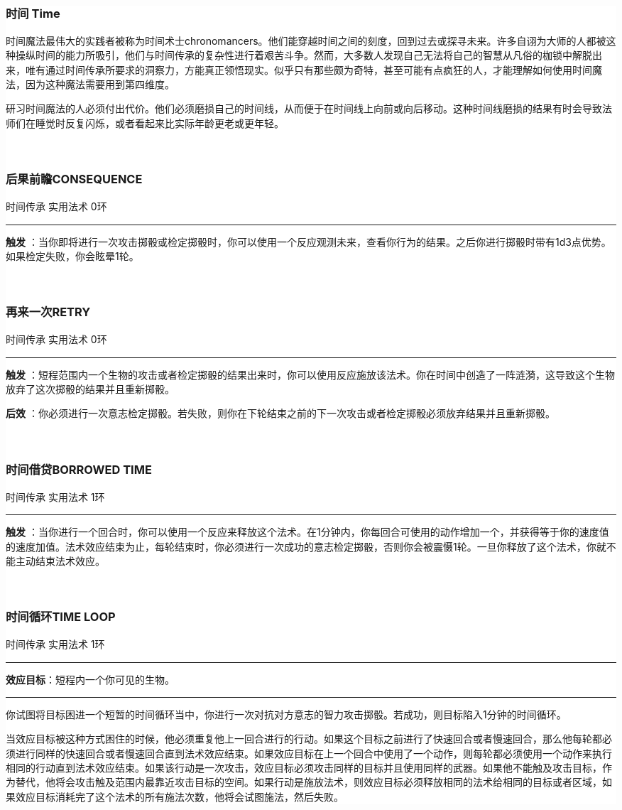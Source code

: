 ### 时间 Time

时间魔法最伟大的实践者被称为时间术士chronomancers。他们能穿越时间之间的刻度，回到过去或探寻未来。许多自诩为大师的人都被这种操纵时间的能力所吸引，他们与时间传承的复杂性进行着艰苦斗争。然而，大多数人发现自己无法将自己的智慧从凡俗的枷锁中解脱出来，唯有通过时间传承所要求的洞察力，方能真正领悟现实。似乎只有那些颇为奇特，甚至可能有点疯狂的人，才能理解如何使用时间魔法，因为这种魔法需要用到第四维度。

研习时间魔法的人必须付出代价。他们必须磨损自己的时间线，从而便于在时间线上向前或向后移动。这种时间线磨损的结果有时会导致法师们在睡觉时反复闪烁，或者看起来比实际年龄更老或更年轻。

 

### 后果前瞻CONSEQUENCE

时间传承 实用法术 0环

------------------------------------------------------------------------

**触发**
：当你即将进行一次攻击掷骰或检定掷骰时，你可以使用一个反应观测未来，查看你行为的结果。之后你进行掷骰时带有1d3点优势。如果检定失败，你会眩晕1轮。

 

### 再来一次RETRY

时间传承 实用法术 0环

------------------------------------------------------------------------

**触发**
：短程范围内一个生物的攻击或者检定掷骰的结果出来时，你可以使用反应施放该法术。你在时间中创造了一阵涟漪，这导致这个生物放弃了这次掷骰的结果并且重新掷骰。

**后效**
：你必须进行一次意志检定掷骰。若失败，则你在下轮结束之前的下一次攻击或者检定掷骰必须放弃结果并且重新掷骰。

 

### 时间借贷BORROWED TIME

时间传承 实用法术 1环

------------------------------------------------------------------------

**触发**
：当你进行一个回合时，你可以使用一个反应来释放这个法术。在1分钟内，你每回合可使用的动作增加一个，并获得等于你的速度值的速度加值。法术效应结束为止，每轮结束时，你必须进行一次成功的意志检定掷骰，否则你会被震慑1轮。一旦你释放了这个法术，你就不能主动结束法术效应。

 

### 时间循环TIME LOOP

时间传承 实用法术 1环

------------------------------------------------------------------------

**效应目标**：短程内一个你可见的生物。

------------------------------------------------------------------------

你试图将目标困进一个短暂的时间循环当中，你进行一次对抗对方意志的智力攻击掷骰。若成功，则目标陷入1分钟的时间循环。

当效应目标被这种方式困住的时候，他必须重复他上一回合进行的行动。如果这个目标之前进行了快速回合或者慢速回合，那么他每轮都必须进行同样的快速回合或者慢速回合直到法术效应结束。如果效应目标在上一个回合中使用了一个动作，则每轮都必须使用一个动作来执行相同的行动直到法术效应结束。如果该行动是一次攻击，效应目标必须攻击同样的目标并且使用同样的武器。如果他不能触及攻击目标，作为替代，他将会攻击触及范围内最靠近攻击目标的空间。如果行动是施放法术，则效应目标必须释放相同的法术给相同的目标或者区域，如果效应目标消耗完了这个法术的所有施法次数，他将会试图施法，然后失败。
